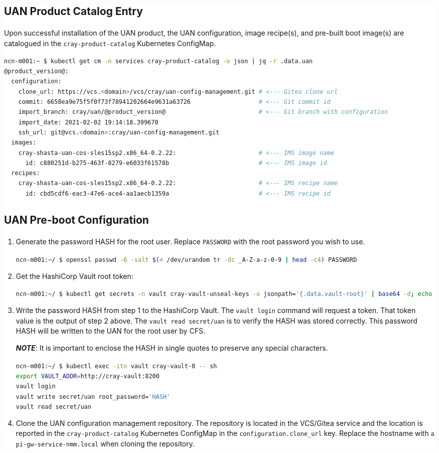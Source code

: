<a name="catalog"></a>
## UAN Product Catalog Entry

Upon successful installation of the UAN product, the UAN configuration, image
recipe(s), and pre-built boot image(s) are catalogued in the `cray-product-catalog`
Kubernetes ConfigMap.

```bash
ncn-m001:~ $ kubectl get cm -n services cray-product-catalog -o json | jq -r .data.uan
@product_version@:
  configuration:
    clone_url: https://vcs.<domain>/vcs/cray/uan-config-management.git # <--- Gitea clone url
    commit: 6658ea9e75f5f0f73f78941202664e9631a63726                   # <--- Git commit id
    import_branch: cray/uan/@product_version@                          # <--- Git branch with configuration
    import_date: 2021-02-02 19:14:18.399670
    ssh_url: git@vcs.<domain>:cray/uan-config-management.git
  images:
    cray-shasta-uan-cos-sles15sp2.x86_64-0.2.22:                       # <--- IMS image name
      id: c880251d-b275-463f-8279-e6033f61578b                         # <--- IMS image id
  recipes:
    cray-shasta-uan-cos-sles15sp2.x86_64-0.2.22:                       # <--- IMS recipe name
      id: cbd5cdf6-eac3-47e6-ace4-aa1aecb1359a                         # <--- IMS recipe id
```

<a name="preboot"></a>
## UAN Pre-boot Configuration

1. Generate the password HASH for the root user. Replace `PASSWORD` with the root password you wish to
   use.

   ```bash
   ncn-m001:~/ $ openssl passwd -6 -salt $(< /dev/urandom tr -dc _A-Z-a-z-0-9 | head -c4) PASSWORD
   ```
1. Get the HashiCorp Vault root token:
  
   ```bash
   ncn-m001:~/ $ kubectl get secrets -n vault cray-vault-unseal-keys -o jsonpath='{.data.vault-root}' | base64 -d; echo
   ```

1. Write the password HASH from step 1 to the HashiCorp Vault.  The `vault login` command will request a
   token.  That token value is the output of step 2 above.  The `vault read secret/uan` is to verify the
   HASH was stored correctly.  This password HASH will be written to the UAN for the root user by CFS.

   ***NOTE***: It is important to enclose the HASH in single quotes to preserve any special characters.

   ```bash
   ncn-m001:~/ $ kubectl exec -itn vault cray-vault-0 -- sh
   export VAULT_ADDR=http://cray-vault:8200
   vault login
   vault write secret/uan root_password='HASH'
   vault read secret/uan
   ```
1. Clone the UAN configuration management repository. The repository is located
   in the VCS/Gitea service and the location is reported in the
   `cray-product-catalog` Kubernetes ConfigMap in the `configuration.clone_url`
   key. Replace the hostname with `api-gw-service-nmm.local` when cloning the
   repository.
